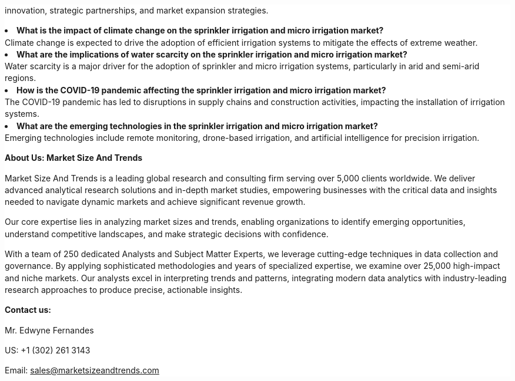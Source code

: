 innovation, strategic partnerships, and market expansion strategies.</li>    <li><strong>What is the impact of climate change on the sprinkler irrigation and micro irrigation market?</strong><br>  Climate change is expected to drive the adoption of efficient irrigation systems to mitigate the effects of extreme weather.</li>    <li><strong>What are the implications of water scarcity on the sprinkler irrigation and micro irrigation market?</strong><br>  Water scarcity is a major driver for the adoption of sprinkler and micro irrigation systems, particularly in arid and semi-arid regions.</li>    <li><strong>How is the COVID-19 pandemic affecting the sprinkler irrigation and micro irrigation market?</strong><br>  The COVID-19 pandemic has led to disruptions in supply chains and construction activities, impacting the installation of irrigation systems.</li>    <li><strong>What are the emerging technologies in the sprinkler irrigation and micro irrigation market?</strong><br>  Emerging technologies include remote monitoring, drone-based irrigation, and artificial intelligence for precision irrigation.</li></ol></body></html></p><p><strong>About Us:&nbsp;Market Size And Trends</strong></p><p>Market Size And Trends&nbsp;is a leading global research and consulting firm serving over 5,000 clients worldwide. We deliver advanced analytical research solutions and in-depth market studies, empowering businesses with the critical data and insights needed to navigate dynamic markets and achieve significant revenue growth.</p><p>Our core expertise lies in analyzing market sizes and trends, enabling organizations to identify emerging opportunities, understand competitive landscapes, and make strategic decisions with confidence.</p><p>With a team of 250 dedicated Analysts and Subject Matter Experts, we leverage cutting-edge techniques in data collection and governance. By applying sophisticated methodologies and years of specialized expertise, we examine over 25,000 high-impact and niche markets. Our analysts excel in interpreting trends and patterns, integrating modern data analytics with industry-leading research approaches to produce precise, actionable insights.</p><p><strong>Contact us:</strong></p><p>Mr. Edwyne Fernandes</p><p>US: +1 (302) 261 3143</p><p>Email: <a href="mailto:sales@marketsizeandtrends.com">sales@marketsizeandtrends.com</a>&nbsp;</p>
